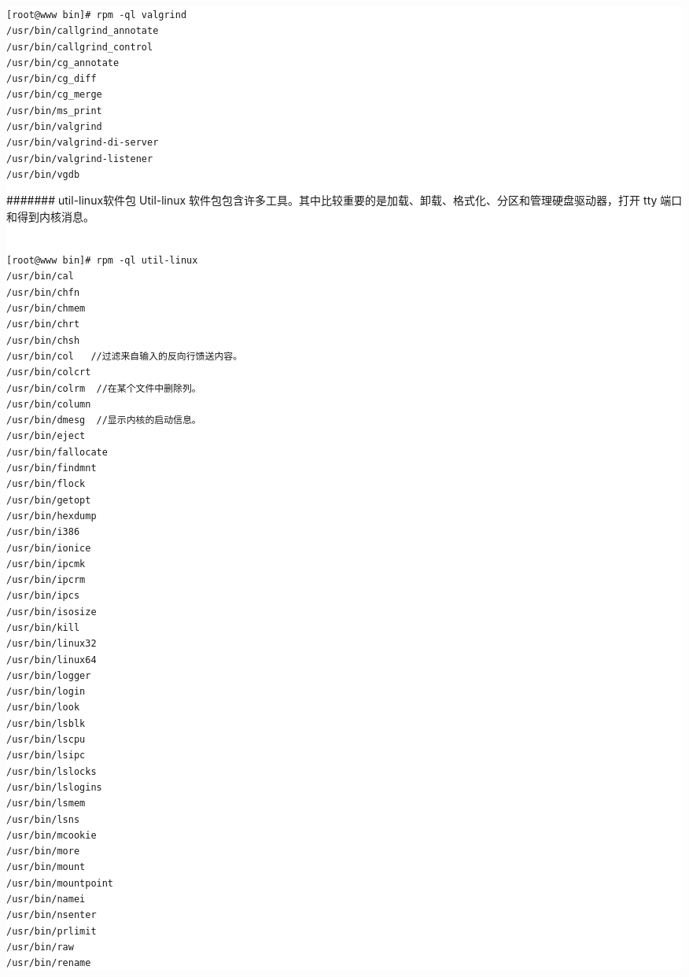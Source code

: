 ```
[root@www bin]# rpm -ql valgrind
/usr/bin/callgrind_annotate
/usr/bin/callgrind_control
/usr/bin/cg_annotate
/usr/bin/cg_diff
/usr/bin/cg_merge
/usr/bin/ms_print
/usr/bin/valgrind
/usr/bin/valgrind-di-server
/usr/bin/valgrind-listener
/usr/bin/vgdb

```

####### util-linux软件包
Util-linux 软件包包含许多工具。其中比较重要的是加载、卸载、格式化、分区和管理硬盘驱动器，打开 tty 端口和得到内核消息。

```

[root@www bin]# rpm -ql util-linux
/usr/bin/cal
/usr/bin/chfn
/usr/bin/chmem
/usr/bin/chrt
/usr/bin/chsh
/usr/bin/col   //过滤来自输入的反向行馈送内容。
/usr/bin/colcrt
/usr/bin/colrm  //在某个文件中删除列。
/usr/bin/column
/usr/bin/dmesg  //显示内核的启动信息。
/usr/bin/eject
/usr/bin/fallocate
/usr/bin/findmnt
/usr/bin/flock
/usr/bin/getopt
/usr/bin/hexdump
/usr/bin/i386
/usr/bin/ionice
/usr/bin/ipcmk
/usr/bin/ipcrm
/usr/bin/ipcs
/usr/bin/isosize
/usr/bin/kill
/usr/bin/linux32
/usr/bin/linux64
/usr/bin/logger
/usr/bin/login
/usr/bin/look
/usr/bin/lsblk
/usr/bin/lscpu
/usr/bin/lsipc
/usr/bin/lslocks
/usr/bin/lslogins
/usr/bin/lsmem
/usr/bin/lsns
/usr/bin/mcookie
/usr/bin/more
/usr/bin/mount
/usr/bin/mountpoint
/usr/bin/namei
/usr/bin/nsenter
/usr/bin/prlimit
/usr/bin/raw
/usr/bin/rename
```